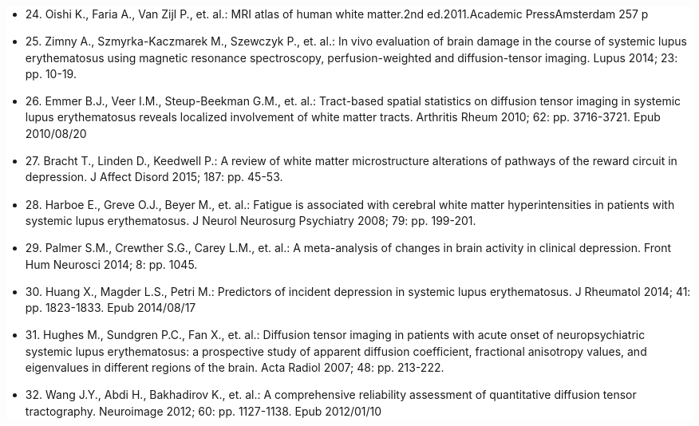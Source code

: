 
- 24\. Oishi K., Faria A., Van Zijl P., et. al.: MRI atlas of human white matter.2nd ed.2011.Academic PressAmsterdam 257 p


- 25\. Zimny A., Szmyrka-Kaczmarek M., Szewczyk P., et. al.: In vivo evaluation of brain damage in the course of systemic lupus erythematosus using magnetic resonance spectroscopy, perfusion-weighted and diffusion-tensor imaging. Lupus 2014; 23: pp. 10-19.


- 26\. Emmer B.J., Veer I.M., Steup-Beekman G.M., et. al.: Tract-based spatial statistics on diffusion tensor imaging in systemic lupus erythematosus reveals localized involvement of white matter tracts. Arthritis Rheum 2010; 62: pp. 3716-3721. Epub 2010/08/20


- 27\. Bracht T., Linden D., Keedwell P.: A review of white matter microstructure alterations of pathways of the reward circuit in depression. J Affect Disord 2015; 187: pp. 45-53.


- 28\. Harboe E., Greve O.J., Beyer M., et. al.: Fatigue is associated with cerebral white matter hyperintensities in patients with systemic lupus erythematosus. J Neurol Neurosurg Psychiatry 2008; 79: pp. 199-201.


- 29\. Palmer S.M., Crewther S.G., Carey L.M., et. al.: A meta-analysis of changes in brain activity in clinical depression. Front Hum Neurosci 2014; 8: pp. 1045.


- 30\. Huang X., Magder L.S., Petri M.: Predictors of incident depression in systemic lupus erythematosus. J Rheumatol 2014; 41: pp. 1823-1833. Epub 2014/08/17


- 31\. Hughes M., Sundgren P.C., Fan X., et. al.: Diffusion tensor imaging in patients with acute onset of neuropsychiatric systemic lupus erythematosus: a prospective study of apparent diffusion coefficient, fractional anisotropy values, and eigenvalues in different regions of the brain. Acta Radiol 2007; 48: pp. 213-222.


- 32\. Wang J.Y., Abdi H., Bakhadirov K., et. al.: A comprehensive reliability assessment of quantitative diffusion tensor tractography. Neuroimage 2012; 60: pp. 1127-1138. Epub 2012/01/10